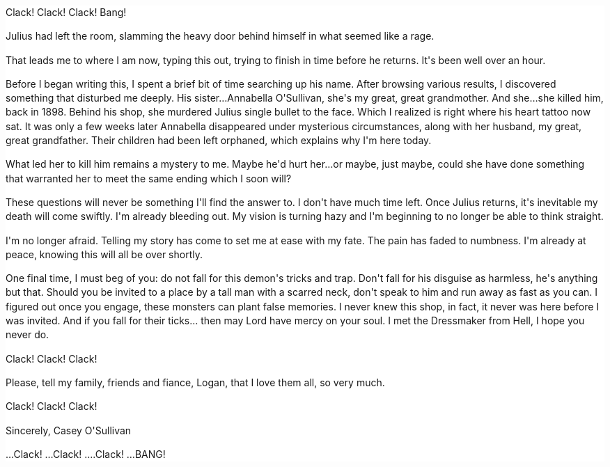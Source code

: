 
Clack! Clack! Clack! Bang!


Julius had left the room, slamming the heavy door behind himself in what seemed like a rage. 


That leads me to where I am now, typing this out, trying to finish in time before he returns. It's been well over an hour. 


Before I began writing this, I spent a brief bit of time searching up his name. After browsing various results, I discovered something that disturbed me deeply. His sister…Annabella O'Sullivan, she's my great, great grandmother. And she…she killed him, back in 1898. Behind his shop, she murdered Julius single bullet to the face. Which I realized is right where his heart tattoo now sat. It was only a few weeks later Annabella disappeared under mysterious circumstances, along with her husband, my great, great grandfather. Their children had been left orphaned, which explains why I'm here today.


What led her to kill him remains a mystery to me. Maybe he'd hurt her…or maybe, just maybe, could she have done something that warranted her to meet the same ending which I soon will? 


These questions will never be something I'll find the answer to. I don't have much time left. Once Julius returns, it's inevitable my death will come swiftly. I'm already bleeding out. My vision is turning hazy and I'm beginning to no longer be able to think straight. 


I'm no longer afraid. Telling my story has come to set me at ease with my fate. The pain has faded to numbness. I'm already at peace, knowing this will all be over shortly.


One final time, I must beg of you: do not fall for this demon's tricks and trap. Don't fall for his disguise as harmless, he's anything but that. Should you be invited to a place by a tall man with a scarred neck, don't speak to him and run away as fast as you can. I figured out once you engage, these monsters can plant false memories. I never knew this shop, in fact, it never was here before I was invited. And if you fall for their ticks… then may Lord have mercy on your soul. I met the Dressmaker from Hell, I hope you never do.


Clack! Clack! Clack!


Please, tell my family, friends and fiance, Logan, that I love them all, so very much.


Clack! Clack! Clack!


Sincerely,
Casey O'Sullivan


…Clack! …Clack! ….Clack! …BANG!